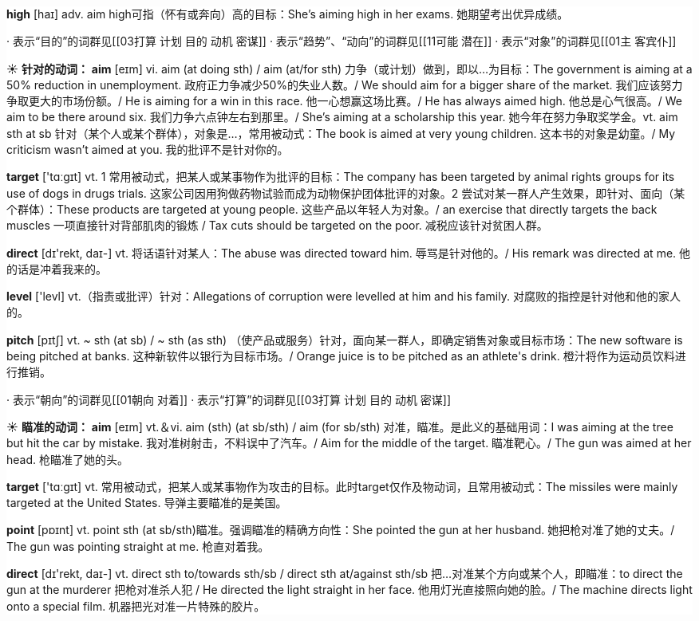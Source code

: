 <span class="vocabulary">**high**</span> [haɪ] 
<span class="definition">adv. aim high可指（怀有或奔向）高的目标：</span>She’s aiming high in her exams. 她期望考出优异成绩。

· 表示“目的”的词群见[[03打算 计划 目的 动机 密谋]]
· 表示“趋势”、“动向”的词群见[[11可能 潜在]]
· 表示“对象”的词群见[[01主 客宾仆]]

☀ <span class="category">**针对的动词：**</span>
<span class="vocabulary">**aim**</span> [eɪm] 
<span class="definition">vi. aim (at doing sth) / aim (at/for sth) 力争（或计划）做到，即以…为目标：</span>The government is aiming at a 50% reduction in unemployment. 政府正力争减少50%的失业人数。/ We should aim for a bigger share of the market. 我们应该努力争取更大的市场份额。/ He is aiming for a win in this race. 他一心想赢这场比赛。/ He has always aimed high. 他总是心气很高。/ We aim to be there around six. 我们力争六点钟左右到那里。/ She’s aiming at a scholarship this year. 她今年在努力争取奖学金。<span class="definition">vt. aim sth at sb 针对（某个人或某个群体），对象是…，常用被动式：</span>The book is aimed at very young children. 这本书的对象是幼童。/ My criticism wasn’t aimed at you. 我的批评不是针对你的。

<span class="vocabulary">**target**</span> ['tɑːɡɪt] 
<span class="definition">vt. 1 常用被动式，把某人或某事物作为批评的目标：</span>The company has been targeted by animal rights groups for its use of dogs in drugs trials. 这家公司因用狗做药物试验而成为动物保护团体批评的对象。<span class="definition">2 尝试对某一群人产生效果，即针对、面向（某个群体）：</span>These products are targeted at young people. 这些产品以年轻人为对象。/ an exercise that directly targets the back muscles 一项直接针对背部肌肉的锻炼 / Tax cuts should be targeted on the poor. 减税应该针对贫困人群。

<span class="vocabulary">**direct**</span> [dɪ'rekt, daɪ-] 
<span class="definition">vt. 将话语针对某人：</span>The abuse was directed toward him. 辱骂是针对他的。/ His remark was directed at me. 他的话是冲着我来的。

<span class="vocabulary">**level**</span> ['levl] 
<span class="definition">vt.（指责或批评）针对：</span>Allegations of corruption were levelled at him and his family. 对腐败的指控是针对他和他的家人的。
           
<span class="vocabulary">**pitch**</span> [pɪtʃ]
<span class="definition">vt. ~ sth (at sb) / ~ sth (as sth) （使产品或服务）针对，面向某一群人，即确定销售对象或目标市场：</span>The new software is being pitched at banks. 这种新软件以银行为目标市场。/ Orange juice is to be pitched as an athlete's drink. 橙汁将作为运动员饮料进行推销。

· 表示“朝向”的词群见[[01朝向 对着]]
· 表示“打算”的词群见[[03打算 计划 目的 动机 密谋]]

☀ <span class="category">**瞄准的动词：**</span>
<span class="vocabulary">**aim**</span> [eɪm] <span class="definition">vt.＆vi. aim (sth) (at sb/sth) / aim (for sb/sth) 对准，瞄准。是此义的基础用词：</span>I was aiming at the tree but hit the car by mistake. 我对准树射击，不料误中了汽车。/ Aim for the middle of the target. 瞄准靶心。/ The gun was aimed at her head. 枪瞄准了她的头。

<span class="vocabulary">**target**</span> ['tɑːɡɪt] 
<span class="definition">vt. 常用被动式，把某人或某事物作为攻击的目标。此时target仅作及物动词，且常用被动式：</span>The missiles were mainly targeted at the United States. 导弹主要瞄准的是美国。

<span class="vocabulary">**point**</span> [pɒɪnt] 
<span class="definition">vt. point sth (at sb/sth)瞄准。强调瞄准的精确方向性：</span>She pointed the gun at her husband. 她把枪对准了她的丈夫。/ The gun was pointing straight at me. 枪直对着我。

<span class="vocabulary">**direct**</span> [dɪ'rekt, daɪ-] 
<span class="definition">vt. direct sth to/towards sth/sb / direct sth at/against sth/sb 把…对准某个方向或某个人，即瞄准：</span>to direct the gun at the murderer 把枪对准杀人犯 / He directed the light straight in her face. 他用灯光直接照向她的脸。/ The machine directs light onto a special film. 机器把光对准一片特殊的胶片。
